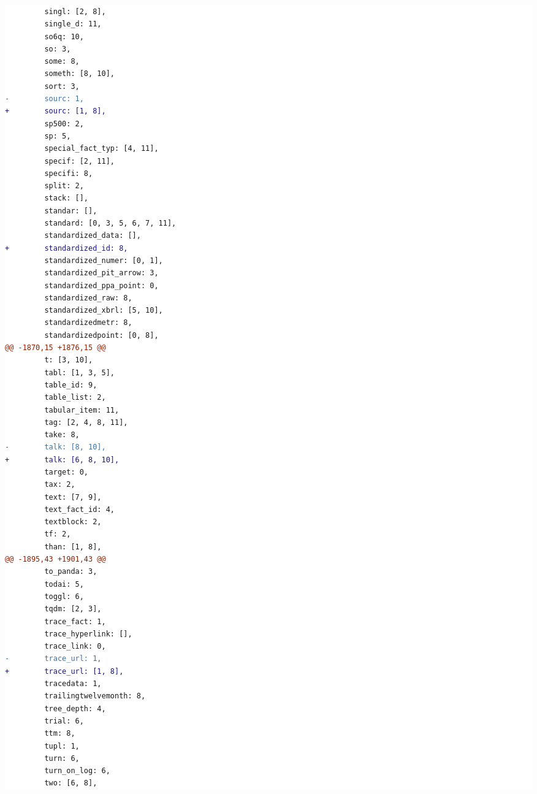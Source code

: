 ```diff
         singl: [2, 8],
         single_d: 11,
         so6q: 10,
         so: 3,
         some: 8,
         someth: [8, 10],
         sort: 3,
-        sourc: 1,
+        sourc: [1, 8],
         sp500: 2,
         sp: 5,
         special_fact_typ: [4, 11],
         specif: [2, 11],
         specifi: 8,
         split: 2,
         stack: [],
         standar: [],
         standard: [0, 3, 5, 6, 7, 11],
         standardized_data: [],
+        standardized_id: 8,
         standardized_numer: [0, 1],
         standardized_pit_arrow: 3,
         standardized_ppa_point: 0,
         standardized_raw: 8,
         standardized_xbrl: [5, 10],
         standardizedmetr: 8,
         standardizedpoint: [0, 8],
@@ -1870,15 +1876,15 @@
         t: [3, 10],
         tabl: [1, 3, 5],
         table_id: 9,
         table_list: 2,
         tabular_item: 11,
         tag: [2, 4, 8, 11],
         take: 8,
-        talk: [8, 10],
+        talk: [6, 8, 10],
         target: 0,
         tax: 2,
         text: [7, 9],
         text_fact_id: 4,
         textblock: 2,
         tf: 2,
         than: [1, 8],
@@ -1895,43 +1901,43 @@
         to_panda: 3,
         todai: 5,
         toggl: 6,
         tqdm: [2, 3],
         trace_fact: 1,
         trace_hyperlink: [],
         trace_link: 0,
-        trace_url: 1,
+        trace_url: [1, 8],
         tracedata: 1,
         trailingtwelvemonth: 8,
         tree_depth: 4,
         trial: 6,
         ttm: 8,
         tupl: 1,
         turn: 6,
         turn_on_log: 6,
         two: [6, 8],
```